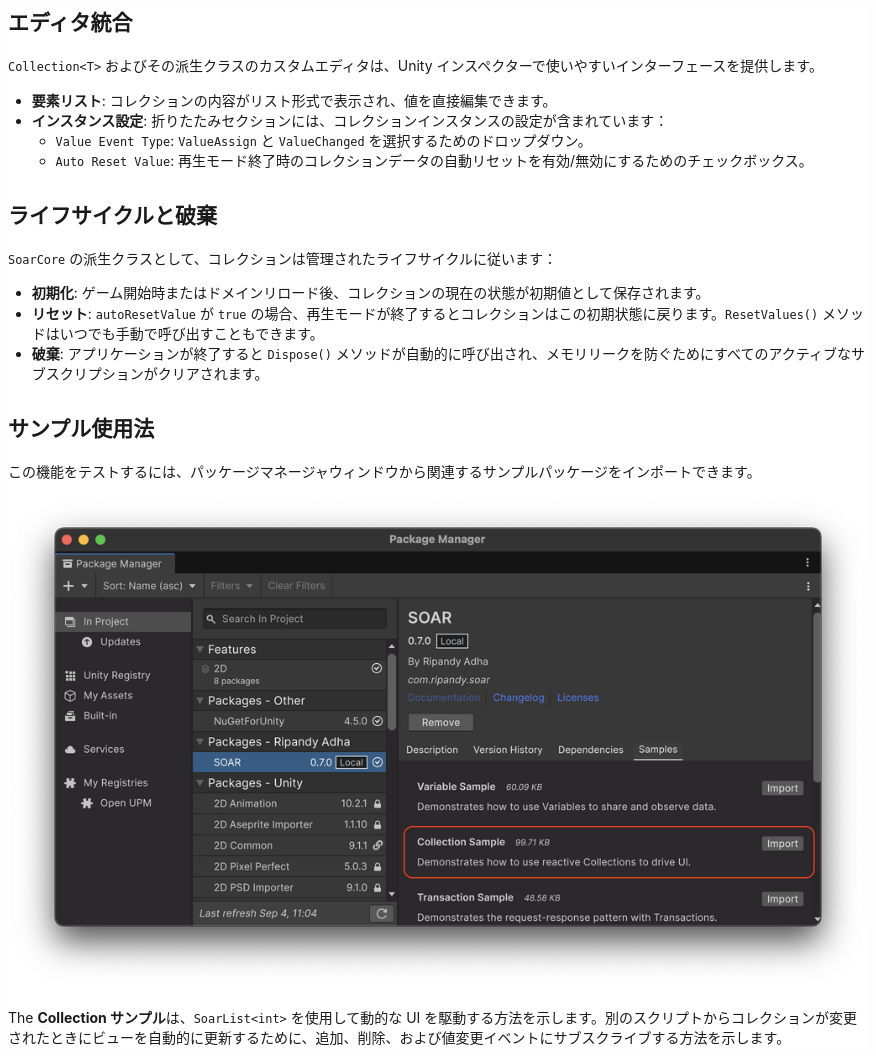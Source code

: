 ## エディタ統合

`Collection<T>` およびその派生クラスのカスタムエディタは、Unity インスペクターで使いやすいインターフェースを提供します。

- **要素リスト**: コレクションの内容がリスト形式で表示され、値を直接編集できます。
- **インスタンス設定**: 折りたたみセクションには、コレクションインスタンスの設定が含まれています：
  - `Value Event Type`: `ValueAssign` と `ValueChanged` を選択するためのドロップダウン。
  - `Auto Reset Value`: 再生モード終了時のコレクションデータの自動リセットを有効/無効にするためのチェックボックス。

## ライフサイクルと破棄

`SoarCore` の派生クラスとして、コレクションは管理されたライフサイクルに従います：

- **初期化**: ゲーム開始時またはドメインリロード後、コレクションの現在の状態が初期値として保存されます。
- **リセット**: `autoResetValue` が `true` の場合、再生モードが終了するとコレクションはこの初期状態に戻ります。`ResetValues()` メソッドはいつでも手動で呼び出すこともできます。
- **破棄**: アプリケーションが終了すると `Dispose()` メソッドが自動的に呼び出され、メモリリークを防ぐためにすべてのアクティブなサブスクリプションがクリアされます。

## サンプル使用法

この機能をテストするには、パッケージマネージャウィンドウから関連するサンプルパッケージをインポートできます。

![SOAR_ImportSamples_Collection](../assets/images/SOAR_ImportSamples_Collection.png)

The **Collection サンプル**は、`SoarList<int>` を使用して動的な UI を駆動する方法を示します。別のスクリプトからコレクションが変更されたときにビューを自動的に更新するために、追加、削除、および値変更イベントにサブスクライブする方法を示します。
